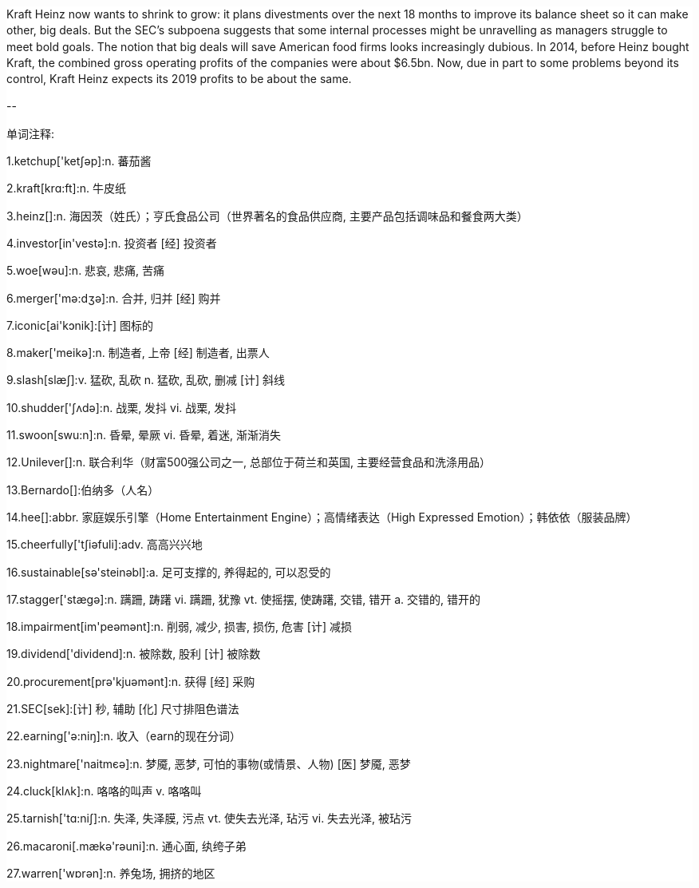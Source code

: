 Kraft Heinz now wants to shrink to grow: it plans divestments over the next 18 months to improve its balance sheet so it can make other, big deals. But the SEC’s subpoena suggests that some internal processes might be unravelling as managers struggle to meet bold goals. The notion that big deals will save American food firms looks increasingly dubious. In 2014, before Heinz bought Kraft, the combined gross operating profits of the companies were about $6.5bn. Now, due in part to some problems beyond its control, Kraft Heinz expects its 2019 profits to be about the same. 

-- 

 单词注释:

1.ketchup['ketʃәp]:n. 蕃茄酱 

2.kraft[krɑ:ft]:n. 牛皮纸 

3.heinz[]:n. 海因茨（姓氏）；亨氏食品公司（世界著名的食品供应商, 主要产品包括调味品和餐食两大类） 

4.investor[in'vestә]:n. 投资者 [经] 投资者 

5.woe[wәu]:n. 悲哀, 悲痛, 苦痛 

6.merger['mә:dʒә]:n. 合并, 归并 [经] 购并 

7.iconic[ai'kɔnik]:[计] 图标的 

8.maker['meikә]:n. 制造者, 上帝 [经] 制造者, 出票人 

9.slash[slæʃ]:v. 猛砍, 乱砍 n. 猛砍, 乱砍, 删减 [计] 斜线 

10.shudder['ʃʌdә]:n. 战栗, 发抖 vi. 战栗, 发抖 

11.swoon[swu:n]:n. 昏晕, 晕厥 vi. 昏晕, 着迷, 渐渐消失 

12.Unilever[]:n. 联合利华（财富500强公司之一, 总部位于荷兰和英国, 主要经营食品和洗涤用品） 

13.Bernardo[]:伯纳多（人名） 

14.hee[]:abbr. 家庭娱乐引擎（Home Entertainment Engine）；高情绪表达（High Expressed Emotion）；韩依依（服装品牌） 

15.cheerfully['tʃiәfuli]:adv. 高高兴兴地 

16.sustainable[sә'steinәbl]:a. 足可支撑的, 养得起的, 可以忍受的 

17.stagger['stægә]:n. 蹒跚, 踌躇 vi. 蹒跚, 犹豫 vt. 使摇摆, 使踌躇, 交错, 错开 a. 交错的, 错开的 

18.impairment[im'peәmәnt]:n. 削弱, 减少, 损害, 损伤, 危害 [计] 减损 

19.dividend['dividend]:n. 被除数, 股利 [计] 被除数 

20.procurement[prә'kjuәmәnt]:n. 获得 [经] 采购 

21.SEC[sek]:[计] 秒, 辅助 [化] 尺寸排阻色谱法 

22.earning['ә:niŋ]:n. 收入（earn的现在分词） 

23.nightmare['naitmєә]:n. 梦魇, 恶梦, 可怕的事物(或情景、人物) [医] 梦魇, 恶梦 

24.cluck[klʌk]:n. 咯咯的叫声 v. 咯咯叫 

25.tarnish['tɑ:niʃ]:n. 失泽, 失泽膜, 污点 vt. 使失去光泽, 玷污 vi. 失去光泽, 被玷污 

26.macaroni[.mækә'rәuni]:n. 通心面, 纨绔子弟 

27.warren['wɒrәn]:n. 养兔场, 拥挤的地区 
